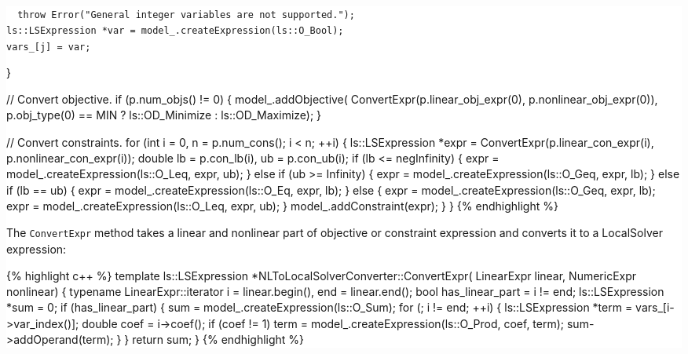       throw Error("General integer variables are not supported.");
    ls::LSExpression *var = model_.createExpression(ls::O_Bool);
    vars_[j] = var;
  }

  // Convert objective.
  if (p.num_objs() != 0) {
    model_.addObjective(
        ConvertExpr(p.linear_obj_expr(0), p.nonlinear_obj_expr(0)),
        p.obj_type(0) == MIN ? ls::OD_Minimize : ls::OD_Maximize);
  }

  // Convert constraints.
  for (int i = 0, n = p.num_cons(); i < n; ++i) {
    ls::LSExpression *expr =
        ConvertExpr(p.linear_con_expr(i), p.nonlinear_con_expr(i));
    double lb = p.con_lb(i), ub = p.con_ub(i);
    if (lb <= negInfinity) {
      expr = model_.createExpression(ls::O_Leq, expr, ub);
    } else if (ub >= Infinity) {
      expr = model_.createExpression(ls::O_Geq, expr, lb);
    } else if (lb == ub) {
      expr = model_.createExpression(ls::O_Eq, expr, lb);
    } else {
      expr = model_.createExpression(ls::O_Geq, expr, lb);
      expr = model_.createExpression(ls::O_Leq, expr, ub);
    }
    model_.addConstraint(expr);
  }
}
{% endhighlight %}

The `ConvertExpr` method takes a linear and nonlinear part of objective or
constraint expression and converts it to a LocalSolver expression:

{% highlight c++ %}
template <typename Term>
ls::LSExpression *NLToLocalSolverConverter::ConvertExpr(
    LinearExpr<Term> linear, NumericExpr nonlinear) {
  typename LinearExpr<Term>::iterator i = linear.begin(), end = linear.end();
  bool has_linear_part = i != end;
  ls::LSExpression *sum = 0;
  if (has_linear_part) {
    sum = model_.createExpression(ls::O_Sum);
    for (; i != end; ++i) {
      ls::LSExpression *term = vars_[i->var_index()];
      double coef = i->coef();
      if (coef != 1)
        term = model_.createExpression(ls::O_Prod, coef, term);
      sum->addOperand(term);
    }
  }
  return sum;
}
{% endhighlight %}
